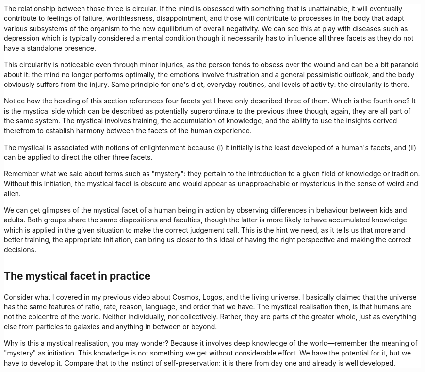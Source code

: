 The relationship between those three is circular.  If the mind is
obsessed with something that is unattainable, it will eventually
contribute to feelings of failure, worthlessness, disappointment, and
those will contribute to processes in the body that adapt various
subsystems of the organism to the new equilibrium of overall negativity.
We can see this at play with diseases such as depression which is
typically considered a mental condition though it necessarily has to
influence all three facets as they do not have a standalone presence.

This circularity is noticeable even through minor injuries, as the
person tends to obsess over the wound and can be a bit paranoid about
it: the mind no longer performs optimally, the emotions involve
frustration and a general pessimistic outlook, and the body obviously
suffers from the injury.  Same principle for one's diet, everyday
routines, and levels of activity: the circularity is there.

Notice how the heading of this section references four facets yet I have
only described three of them.  Which is the fourth one?  It is the
mystical side which can be described as potentially superordinate to the
previous three though, again, they are all part of the same system.  The
mystical involves training, the accumulation of knowledge, and the
ability to use the insights derived therefrom to establish harmony
between the facets of the human experience.

The mystical is associated with notions of enlightenment because (i) it
initially is the least developed of a human's facets, and (ii) can be
applied to direct the other three facets.

Remember what we said about terms such as "mystery": they pertain to the
introduction to a given field of knowledge or tradition.  Without this
initiation, the mystical facet is obscure and would appear as
unapproachable or mysterious in the sense of weird and alien.

We can get glimpses of the mystical facet of a human being in action by
observing differences in behaviour between kids and adults.  Both groups
share the same dispositions and faculties, though the latter is more
likely to have accumulated knowledge which is applied in the given
situation to make the correct judgement call.  This is the hint we need,
as it tells us that more and better training, the appropriate
initiation, can bring us closer to this ideal of having the right
perspective and making the correct decisions.

## The mystical facet in practice

Consider what I covered in my previous video about Cosmos, Logos, and
the living universe.  I basically claimed that the universe has the same
features of ratio, rate, reason, language, and order that we have.  The
mystical realisation then, is that humans are not the epicentre of the
world.  Neither individually, nor collectively.  Rather, they are parts
of the greater whole, just as everything else from particles to galaxies
and anything in between or beyond.

Why is this a mystical realisation, you may wonder?  Because it involves
deep knowledge of the world&#x2014;remember the meaning of "mystery" as
initiation.  This knowledge is not something we get without considerable
effort.  We have the potential for it, but we have to develop it.
Compare that to the instinct of self-preservation: it is there from day
one and already is well developed.
